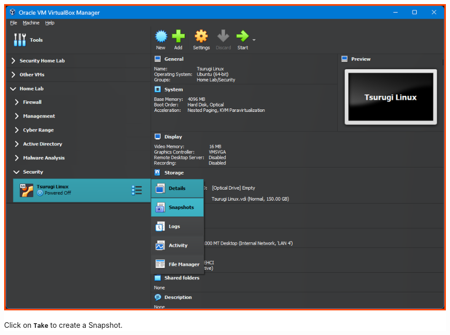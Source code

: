 ![tsurugi-41|540](images/building-home-lab-part-9/tsurugi-41.png)

Click on **`Take`** to create a Snapshot.

